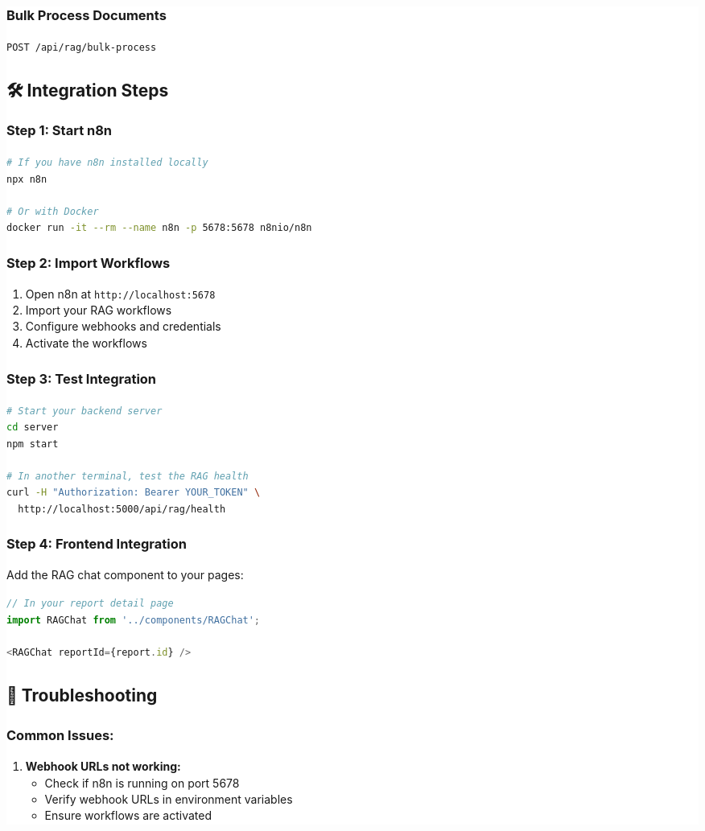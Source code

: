 ### Bulk Process Documents
```
POST /api/rag/bulk-process
```

## 🛠️ Integration Steps

### Step 1: Start n8n
```bash
# If you have n8n installed locally
npx n8n

# Or with Docker
docker run -it --rm --name n8n -p 5678:5678 n8nio/n8n
```

### Step 2: Import Workflows
1. Open n8n at `http://localhost:5678`
2. Import your RAG workflows
3. Configure webhooks and credentials
4. Activate the workflows

### Step 3: Test Integration
```bash
# Start your backend server
cd server
npm start

# In another terminal, test the RAG health
curl -H "Authorization: Bearer YOUR_TOKEN" \
  http://localhost:5000/api/rag/health
```

### Step 4: Frontend Integration
Add the RAG chat component to your pages:

```javascript
// In your report detail page
import RAGChat from '../components/RAGChat';

<RAGChat reportId={report.id} />
```

## 🔧 Troubleshooting

### Common Issues:

1. **Webhook URLs not working:**
   - Check if n8n is running on port 5678
   - Verify webhook URLs in environment variables
   - Ensure workflows are activated
